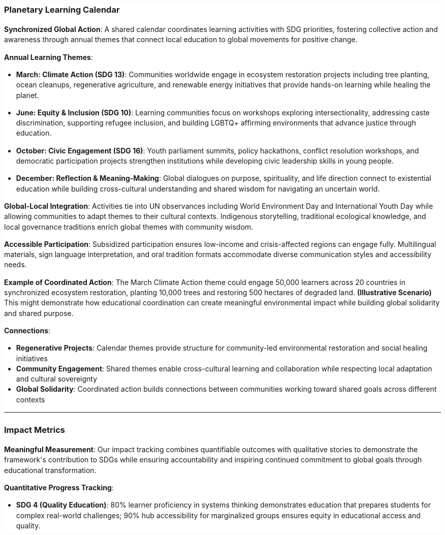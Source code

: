 
### <a id="planetary-learning-calendar"></a>Planetary Learning Calendar

**Synchronized Global Action**: A shared calendar coordinates learning activities with SDG priorities, fostering collective action and awareness through annual themes that connect local education to global movements for positive change.

**Annual Learning Themes**:
- **March: Climate Action (SDG 13)**: Communities worldwide engage in ecosystem restoration projects including tree planting, ocean cleanups, regenerative agriculture, and renewable energy initiatives that provide hands-on learning while healing the planet.

- **June: Equity & Inclusion (SDG 10)**: Learning communities focus on workshops exploring intersectionality, addressing caste discrimination, supporting refugee inclusion, and building LGBTQ+ affirming environments that advance justice through education.

- **October: Civic Engagement (SDG 16)**: Youth parliament summits, policy hackathons, conflict resolution workshops, and democratic participation projects strengthen institutions while developing civic leadership skills in young people.

- **December: Reflection & Meaning-Making**: Global dialogues on purpose, spirituality, and life direction connect to existential education while building cross-cultural understanding and shared wisdom for navigating an uncertain world.

**Global-Local Integration**: Activities tie into UN observances including World Environment Day and International Youth Day while allowing communities to adapt themes to their cultural contexts. Indigenous storytelling, traditional ecological knowledge, and local governance traditions enrich global themes with community wisdom.

**Accessible Participation**: Subsidized participation ensures low-income and crisis-affected regions can engage fully. Multilingual materials, sign language interpretation, and oral tradition formats accommodate diverse communication styles and accessibility needs.

**Example of Coordinated Action**: The March Climate Action theme could engage 50,000 learners across 20 countries in synchronized ecosystem restoration, planting 10,000 trees and restoring 500 hectares of degraded land. **(Illustrative Scenario)** This might demonstrate how educational coordination can create meaningful environmental impact while building global solidarity and shared purpose.

**Connections**:
- **Regenerative Projects**: Calendar themes provide structure for community-led environmental restoration and social healing initiatives
- **Community Engagement**: Shared themes enable cross-cultural learning and collaboration while respecting local adaptation and cultural sovereignty
- **Global Solidarity**: Coordinated action builds connections between communities working toward shared goals across different contexts

---

### <a id="impact-metrics"></a>Impact Metrics

**Meaningful Measurement**: Our impact tracking combines quantifiable outcomes with qualitative stories to demonstrate the framework's contribution to SDGs while ensuring accountability and inspiring continued commitment to global goals through educational transformation.

**Quantitative Progress Tracking**:
- **SDG 4 (Quality Education)**: 80% learner proficiency in systems thinking demonstrates education that prepares students for complex real-world challenges; 90% hub accessibility for marginalized groups ensures equity in educational access and quality.
